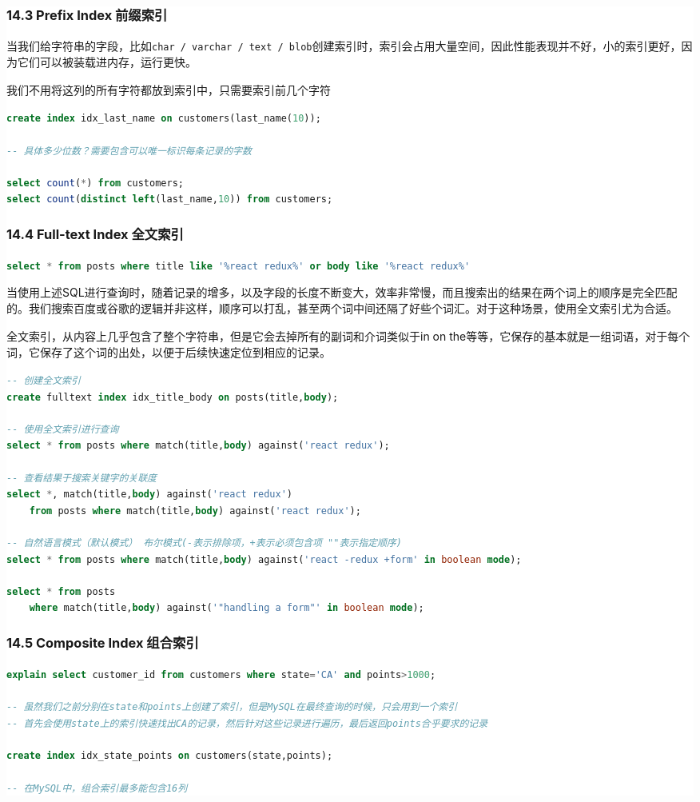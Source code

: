 ### 14.3 Prefix Index 前缀索引

当我们给字符串的字段，比如`char / varchar / text / blob`创建索引时，索引会占用大量空间，因此性能表现并不好，小的索引更好，因为它们可以被装载进内存，运行更快。

我们不用将这列的所有字符都放到索引中，只需要索引前几个字符

```sql
create index idx_last_name on customers(last_name(10));

-- 具体多少位数？需要包含可以唯一标识每条记录的字数

select count(*) from customers;
select count(distinct left(last_name,10)) from customers;

```

### 14.4 Full-text Index 全文索引

```sql
select * from posts where title like '%react redux%' or body like '%react redux%'
```

当使用上述SQL进行查询时，随着记录的增多，以及字段的长度不断变大，效率非常慢，而且搜索出的结果在两个词上的顺序是完全匹配的。我们搜索百度或谷歌的逻辑并非这样，顺序可以打乱，甚至两个词中间还隔了好些个词汇。对于这种场景，使用全文索引尤为合适。

全文索引，从内容上几乎包含了整个字符串，但是它会去掉所有的副词和介词类似于in on the等等，它保存的基本就是一组词语，对于每个词，它保存了这个词的出处，以便于后续快速定位到相应的记录。

```sql
-- 创建全文索引
create fulltext index idx_title_body on posts(title,body);

-- 使用全文索引进行查询
select * from posts where match(title,body) against('react redux');

-- 查看结果于搜索关键字的关联度
select *, match(title,body) against('react redux') 
	from posts where match(title,body) against('react redux');
	
-- 自然语言模式（默认模式） 布尔模式(-表示排除项，+表示必须包含项 ""表示指定顺序)
select * from posts where match(title,body) against('react -redux +form' in boolean mode);

select * from posts 
	where match(title,body) against('"handling a form"' in boolean mode);
```

### 14.5 Composite Index 组合索引

```sql
explain select customer_id from customers where state='CA' and points>1000;

-- 虽然我们之前分别在state和points上创建了索引，但是MySQL在最终查询的时候，只会用到一个索引
-- 首先会使用state上的索引快速找出CA的记录，然后针对这些记录进行遍历，最后返回points合乎要求的记录

create index idx_state_points on customers(state,points);

-- 在MySQL中，组合索引最多能包含16列
```
